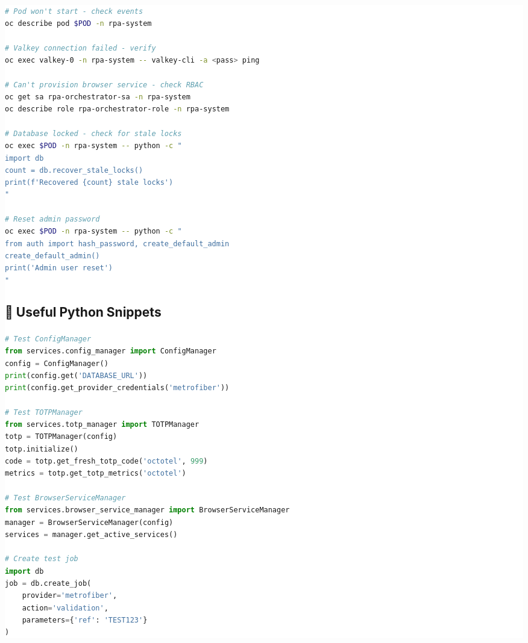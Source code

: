 ```bash
# Pod won't start - check events
oc describe pod $POD -n rpa-system

# Valkey connection failed - verify
oc exec valkey-0 -n rpa-system -- valkey-cli -a <pass> ping

# Can't provision browser service - check RBAC
oc get sa rpa-orchestrator-sa -n rpa-system
oc describe role rpa-orchestrator-role -n rpa-system

# Database locked - check for stale locks
oc exec $POD -n rpa-system -- python -c "
import db
count = db.recover_stale_locks()
print(f'Recovered {count} stale locks')
"

# Reset admin password
oc exec $POD -n rpa-system -- python -c "
from auth import hash_password, create_default_admin
create_default_admin()
print('Admin user reset')
"
```

## 📝 Useful Python Snippets

```python
# Test ConfigManager
from services.config_manager import ConfigManager
config = ConfigManager()
print(config.get('DATABASE_URL'))
print(config.get_provider_credentials('metrofiber'))

# Test TOTPManager
from services.totp_manager import TOTPManager
totp = TOTPManager(config)
totp.initialize()
code = totp.get_fresh_totp_code('octotel', 999)
metrics = totp.get_totp_metrics('octotel')

# Test BrowserServiceManager
from services.browser_service_manager import BrowserServiceManager
manager = BrowserServiceManager(config)
services = manager.get_active_services()

# Create test job
import db
job = db.create_job(
    provider='metrofiber',
    action='validation',
    parameters={'ref': 'TEST123'}
)
```
